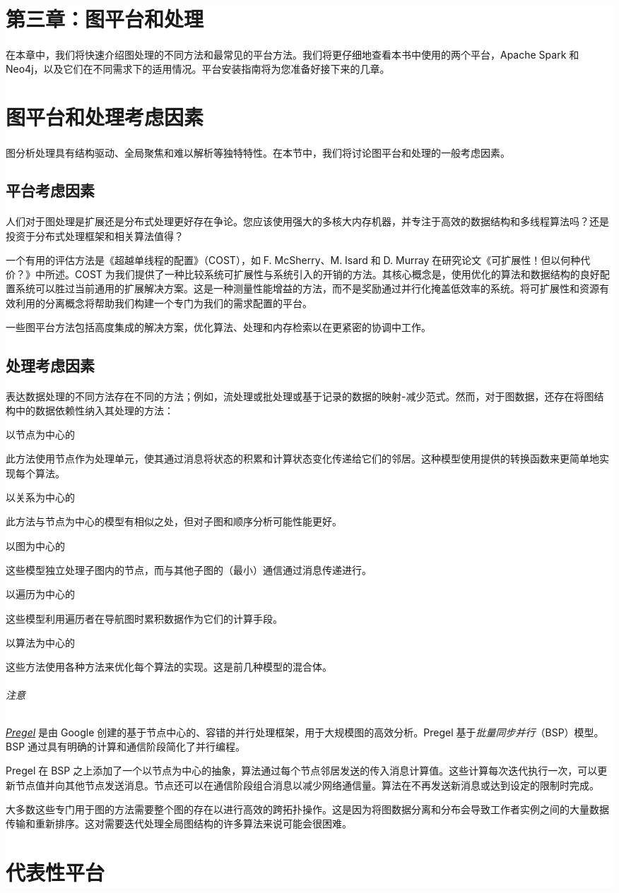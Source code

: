 # 第三章：图平台和处理

在本章中，我们将快速介绍图处理的不同方法和最常见的平台方法。我们将更仔细地查看本书中使用的两个平台，Apache Spark 和 Neo4j，以及它们在不同需求下的适用情况。平台安装指南将为您准备好接下来的几章。

# 图平台和处理考虑因素

图分析处理具有结构驱动、全局聚焦和难以解析等独特特性。在本节中，我们将讨论图平台和处理的一般考虑因素。

## 平台考虑因素

人们对于图处理是扩展还是分布式处理更好存在争论。您应该使用强大的多核大内存机器，并专注于高效的数据结构和多线程算法吗？还是投资于分布式处理框架和相关算法值得？

一个有用的评估方法是《超越单线程的配置》（COST），如 F. McSherry、M. Isard 和 D. Murray 在研究论文《可扩展性！但以何种代价？》中所述。COST 为我们提供了一种比较系统可扩展性与系统引入的开销的方法。其核心概念是，使用优化的算法和数据结构的良好配置系统可以胜过当前通用的扩展解决方案。这是一种测量性能增益的方法，而不是奖励通过并行化掩盖低效率的系统。将可扩展性和资源有效利用的分离概念将帮助我们构建一个专门为我们的需求配置的平台。

一些图平台方法包括高度集成的解决方案，优化算法、处理和内存检索以在更紧密的协调中工作。

## 处理考虑因素

表达数据处理的不同方法存在不同的方法；例如，流处理或批处理或基于记录的数据的映射-减少范式。然而，对于图数据，还存在将图结构中的数据依赖性纳入其处理的方法：

以节点为中心的

此方法使用节点作为处理单元，使其通过消息将状态的积累和计算状态变化传递给它们的邻居。这种模型使用提供的转换函数来更简单地实现每个算法。

以关系为中心的

此方法与节点为中心的模型有相似之处，但对子图和顺序分析可能性能更好。

以图为中心的

这些模型独立处理子图内的节点，而与其他子图的（最小）通信通过消息传递进行。

以遍历为中心的

这些模型利用遍历者在导航图时累积数据作为它们的计算手段。

以算法为中心的

这些方法使用各种方法来优化每个算法的实现。这是前几种模型的混合体。

###### 注意

[*Pregel*](https://bit.ly/2Twj9sY) 是由 Google 创建的基于节点中心的、容错的并行处理框架，用于大规模图的高效分析。Pregel 基于*批量同步并行*（BSP）模型。BSP 通过具有明确的计算和通信阶段简化了并行编程。

Pregel 在 BSP 之上添加了一个以节点为中心的抽象，算法通过每个节点邻居发送的传入消息计算值。这些计算每次迭代执行一次，可以更新节点值并向其他节点发送消息。节点还可以在通信阶段组合消息以减少网络通信量。算法在不再发送新消息或达到设定的限制时完成。

大多数这些专门用于图的方法需要整个图的存在以进行高效的跨拓扑操作。这是因为将图数据分离和分布会导致工作者实例之间的大量数据传输和重新排序。这对需要迭代处理全局图结构的许多算法来说可能会很困难。

# 代表性平台
